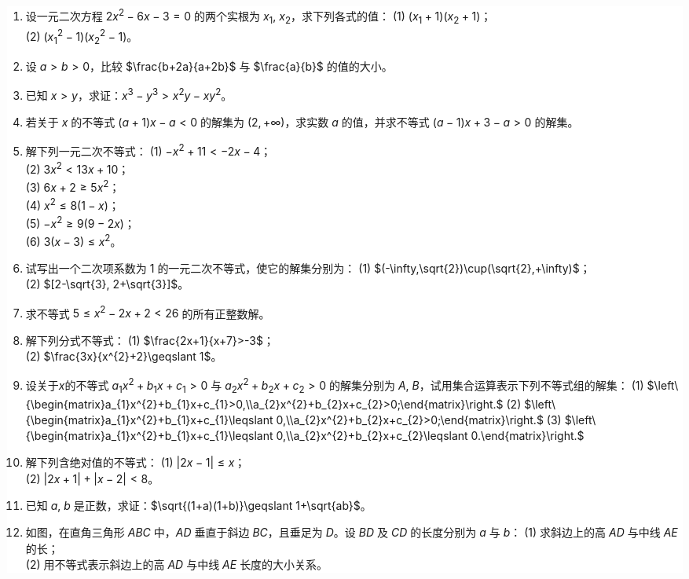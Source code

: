 1. 设一元二次方程 $2x^{2}-6x-3=0$ 的两个实根为 $x_{1}$, $x_{2}$，求下列各式的值：
   (1) $(x_{1}+1)(x_{2}+1)$；  
   (2) $(x_{1}^{2}-1)(x_{2}^{2}-1)$。

2. 设 $a>b>0$，比较 $\frac{b+2a}{a+2b}$ 与 $\frac{a}{b}$ 的值的大小。

3. 已知 $x>y$，求证：$x^{3}-y^{3}>x^{2} y-x y^{2}$。

4. 若关于 $x$ 的不等式 $(a+1)x-a<0$ 的解集为 $(2,+\infty)$，求实数 $a$ 的值，并求不等式 $(a-1)x+3-a>0$ 的解集。

5. 解下列一元二次不等式：
   (1) $-x^{2}+11<-2x-4$；  
   (2) $3x^{2}<13x+10$；  
   (3) $6x+2\geqslant 5x^{2}$；  
   (4) $x^{2}\leqslant 8(1-x)$；  
   (5) $-x^{2}\geqslant 9(9-2x)$；  
   (6) $3(x-3)\leqslant x^{2}$。

6. 试写出一个二次项系数为 $1$ 的一元二次不等式，使它的解集分别为：
   (1) $(-\infty,\sqrt{2})\cup(\sqrt{2},+\infty)$；  
   (2) $[2-\sqrt{3}, 2+\sqrt{3}]$。

7. 求不等式 $5\leqslant x^{2}-2x+2<26$ 的所有正整数解。

8. 解下列分式不等式：
   (1) $\frac{2x+1}{x+7}>-3$；  
   (2) $\frac{3x}{x^{2}+2}\geqslant 1$。

9. 设关于$x$的不等式 $a_{1}x^{2}+b_{1}x+c_{1}>0$ 与 $a_{2}x^{2}+b_{2}x+c_{2}>0$ 的解集分别为 $A$, $B$，试用集合运算表示下列不等式组的解集：
   (1) $\left\{\begin{matrix}a_{1}x^{2}+b_{1}x+c_{1}>0,\\a_{2}x^{2}+b_{2}x+c_{2}>0;\end{matrix}\right.$ 
   (2) $\left\{\begin{matrix}a_{1}x^{2}+b_{1}x+c_{1}\leqslant 0,\\a_{2}x^{2}+b_{2}x+c_{2}>0;\end{matrix}\right.$ 
   (3) $\left\{\begin{matrix}a_{1}x^{2}+b_{1}x+c_{1}\leqslant 0,\\a_{2}x^{2}+b_{2}x+c_{2}\leqslant 0.\end{matrix}\right.$

10. 解下列含绝对值的不等式：
    (1) $|2x-1|\leqslant x$；  
    (2) $|2x+1|+|x-2|<8$。

11. 已知 $a$, $b$ 是正数，求证：$\sqrt{(1+a)(1+b)}\geqslant 1+\sqrt{ab}$。

12. 如图，在直角三角形 $ABC$ 中，$AD$ 垂直于斜边 $BC$，且垂足为 $D$。设 $BD$ 及 $CD$ 的长度分别为 $a$ 与 $b$：
    (1) 求斜边上的高 $AD$ 与中线 $AE$ 的长；  
    (2) 用不等式表示斜边上的高 $AD$ 与中线 $AE$ 长度的大小关系。